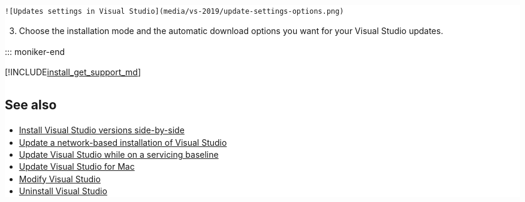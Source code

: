     ![Updates settings in Visual Studio](media/vs-2019/update-settings-options.png)

3. Choose the installation mode and the automatic download options you want for your Visual Studio updates.

::: moniker-end

[!INCLUDE[install_get_support_md](includes/install_get_support_md.md)]

## See also

* [Install Visual Studio versions side-by-side](install-visual-studio-versions-side-by-side.md)
* [Update a network-based installation of Visual Studio](update-a-network-installation-of-visual-studio.md)
* [Update Visual Studio while on a servicing baseline](update-servicing-baseline.md)
* [Update Visual Studio for Mac](/visualstudio/mac/update)
* [Modify Visual Studio](modify-visual-studio.md)
* [Uninstall Visual Studio](uninstall-visual-studio.md)

